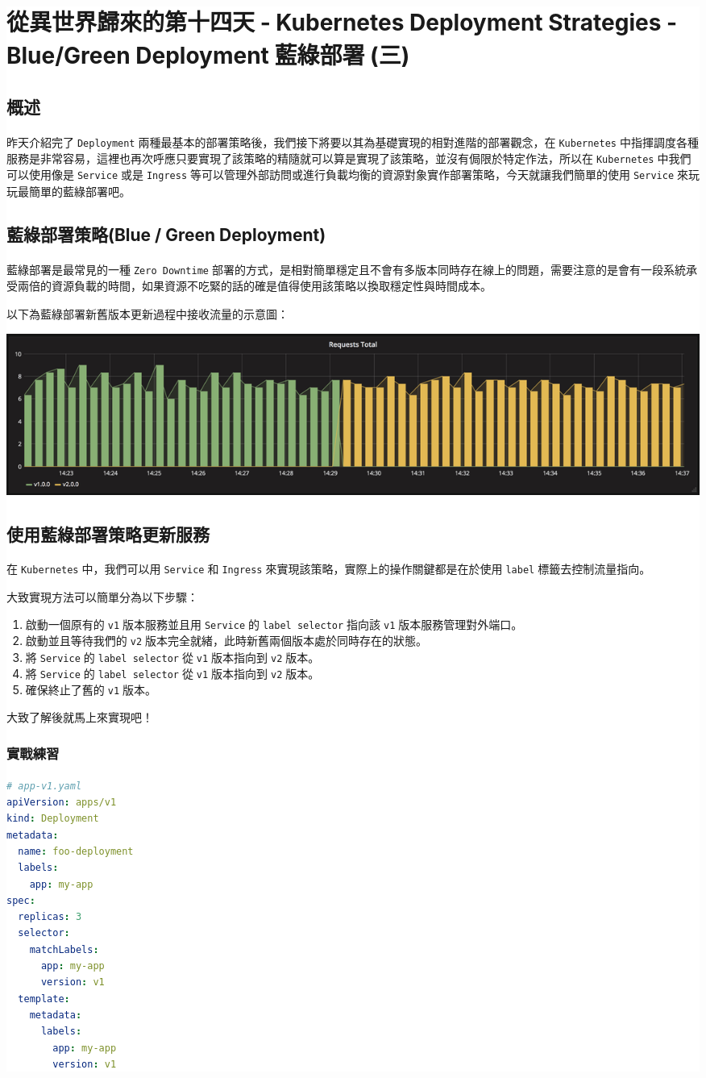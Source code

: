 # 從異世界歸來的第十四天 - Kubernetes Deployment Strategies - Blue/Green Deployment 藍綠部署 (三)

## 概述

昨天介紹完了 `Deployment` 兩種最基本的部署策略後，我們接下將要以其為基礎實現的相對進階的部署觀念，在 `Kubernetes` 中指揮調度各種服務是非常容易，這裡也再次呼應只要實現了該策略的精隨就可以算是實現了該策略，並沒有侷限於特定作法，所以在 `Kubernetes` 中我們可以使用像是 `Service` 或是 `Ingress` 等可以管理外部訪問或進行負載均衡的資源對象實作部署策略，今天就讓我們簡單的使用 `Service` 來玩玩最簡單的藍綠部署吧。

## 藍綠部署策略(Blue / Green Deployment)

藍綠部署是最常見的一種 `Zero Downtime` 部署的方式，是相對簡單穩定且不會有多版本同時存在線上的問題，需要注意的是會有一段系統承受兩倍的資源負載的時間，如果資源不吃緊的話的確是值得使用該策略以換取穩定性與時間成本。

以下為藍綠部署新舊版本更新過程中接收流量的示意圖：

![blue-green](blue-green.png)

## 使用藍綠部署策略更新服務

在 `Kubernetes` 中，我們可以用 `Service` 和 `Ingress` 來實現該策略，實際上的操作關鍵都是在於使用 `label` 標籤去控制流量指向。

大致實現方法可以簡單分為以下步驟：

1. 啟動一個原有的 `v1` 版本服務並且用 `Service` 的 `label selector` 指向該 `v1` 版本服務管理對外端口。
2. 啟動並且等待我們的 `v2` 版本完全就緒，此時新舊兩個版本處於同時存在的狀態。
3. 將 `Service` 的 `label selector` 從 `v1` 版本指向到 `v2` 版本。
4. 將 `Service` 的 `label selector` 從 `v1` 版本指向到 `v2` 版本。
5. 確保終止了舊的 `v1` 版本。

大致了解後就馬上來實現吧！

### 實戰練習

```yaml
# app-v1.yaml
apiVersion: apps/v1
kind: Deployment
metadata:
  name: foo-deployment
  labels:
    app: my-app
spec:
  replicas: 3
  selector:
    matchLabels:
      app: my-app
      version: v1
  template:
    metadata:
      labels:
        app: my-app
        version: v1
```